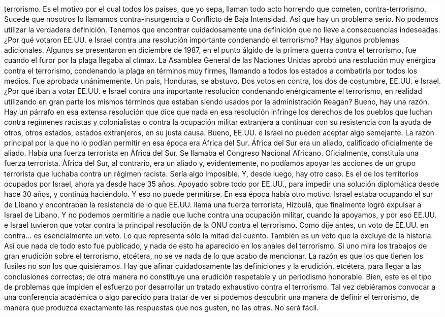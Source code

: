 terrorismo. Es el motivo por el cual todos los países, que yo sepa, llaman
todo acto horrendo que cometen, contra-terrorismo. Sucede que nosotros lo
llamamos contra-insurgencia o Conflicto de Baja Intensidad. Así que hay un
problema serio. No podemos utilizar la verdadera definición.
Tenemos que
encontrar cuidadosamente una definición que no lleve a consecuencias
indeseadas.
¿Por qué votaron EE.UU. e Israel contra una resolución importante condenando
el terrorismo?
Hay algunos problemas adicionales. Algunos se presentaron en diciembre de
1987, en el punto álgido de la primera guerra contra el terrorismo, fue
cuando el furor por la plaga llegaba al clímax.
La Asamblea General de las
Naciones Unidas aprobó una resolución muy enérgica contra el terrorismo,
condenando la plaga en términos muy firmes, llamando a todos los estados a
combatirla por todos los medios. Fue aprobada unánimemente. Un país,
Honduras, se abstuvo.
Dos votos en contra, los dos de costumbre, EE.UU. e
Israel. ¿Por qué iban a votar EE.UU. e Israel contra una importante
resolución condenando enérgicamente el terrorismo, en realidad utilizando en
gran parte los mismos términos que estaban siendo usados por la
administración Reagan?
Bueno, hay una razón. Hay un párrafo en esa extensa
resolución que dice que nada en esa resolución infringe los derechos de los
pueblos que luchan contra regímenes racistas y colonialistas o contra la
ocupación militar extranjera a continuar con su resistencia con la ayuda de
otros, otros estados, estados extranjeros, en su justa causa.
Bueno, EE.UU.
e Israel no pueden aceptar algo semejante. La razón principal por la que no
lo podían permitir en esa época era África del Sur. África del Sur era un
aliado, calificado oficialmente de aliado. Había una fuerza terrorista en
África del Sur. Se llamaba el Congreso Nacional Africano. Oficialmente,
constituía una fuerza terrorista. África del Sur, al contrario, era un
aliado y, evidentemente, no podíamos apoyar las acciones de un grupo
terrorista que luchaba contra un régimen racista.
Sería algo imposible.
Y, desde luego, hay otro caso. Es el de los territorios ocupados por Israel,
ahora ya desde hace 35 años. Apoyado sobre todo por EE.UU., para impedir una
solución diplomática desde hace 30 años, y continúa haciéndolo. Y eso no
puede permitirse. En esa época había otro motivo. Israel estaba ocupando el
sur de Líbano y encontraban la resistencia de lo que EE.UU. llama una fuerza
terrorista, Hizbulá, que finalmente logró expulsar a Israel de Líbano.
Y no
podemos permitirle a nadie que luche contra una ocupación militar, cuando la
apoyamos, y por eso EE.UU. e Israel tuvieron que votar contra la principal
resolución de la ONU contra el terrorismo. Como dije antes, un voto de EE.UU.
en contra... es esencialmente un veto. Lo que representa sólo la mitad del
cuento. También es un veto que la excluye de la historia.
Así que nada de
todo esto fue publicado, y nada de esto ha aparecido en los anales del
terrorismo. Si uno mira los trabajos de gran erudición sobre el terrorismo,
etcétera, no se ve nada de lo que acabo de mencionar. La razón es que los
que tienen los fusiles no son los que quisiéramos.
Hay que afinar
cuidadosamente las definiciones y la erudición, etcétera, para llegar a las
conclusiones correctas; de otra manera no constituye una erudición
respetable y un periodismo honorable. Bien, este es el tipo de problemas que
impiden el esfuerzo por desarrollar un tratado exhaustivo contra el
terrorismo.
Tal vez debiéramos convocar a una conferencia académica o algo
parecido para tratar de ver si podemos descubrir una manera de definir el
terrorismo, de manera que produzca exactamente las respuestas que nos gusten,
no las otras.
No será fácil.